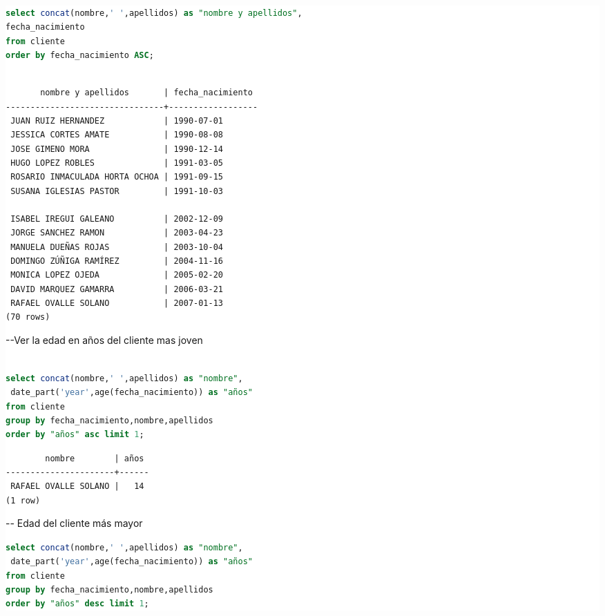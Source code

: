 
```sql
select concat(nombre,' ',apellidos) as "nombre y apellidos",
fecha_nacimiento
from cliente
order by fecha_nacimiento ASC;

```

```

       nombre y apellidos       | fecha_nacimiento
--------------------------------+------------------
 JUAN RUIZ HERNANDEZ            | 1990-07-01
 JESSICA CORTES AMATE           | 1990-08-08
 JOSE GIMENO MORA               | 1990-12-14
 HUGO LOPEZ ROBLES              | 1991-03-05
 ROSARIO INMACULADA HORTA OCHOA | 1991-09-15
 SUSANA IGLESIAS PASTOR         | 1991-10-03

 ISABEL IREGUI GALEANO          | 2002-12-09
 JORGE SANCHEZ RAMON            | 2003-04-23
 MANUELA DUEÑAS ROJAS           | 2003-10-04
 DOMINGO ZÚÑIGA RAMÍREZ         | 2004-11-16
 MONICA LOPEZ OJEDA             | 2005-02-20
 DAVID MARQUEZ GAMARRA          | 2006-03-21
 RAFAEL OVALLE SOLANO           | 2007-01-13
(70 rows)

```
--Ver la edad en años del cliente mas joven

```sql

select concat(nombre,' ',apellidos) as "nombre",
 date_part('year',age(fecha_nacimiento)) as "años"
from cliente
group by fecha_nacimiento,nombre,apellidos
order by "años" asc limit 1;

```
```
        nombre        | años
----------------------+------
 RAFAEL OVALLE SOLANO |   14
(1 row)

```
-- Edad del cliente más mayor

```sql
select concat(nombre,' ',apellidos) as "nombre",
 date_part('year',age(fecha_nacimiento)) as "años"
from cliente
group by fecha_nacimiento,nombre,apellidos
order by "años" desc limit 1;
```
